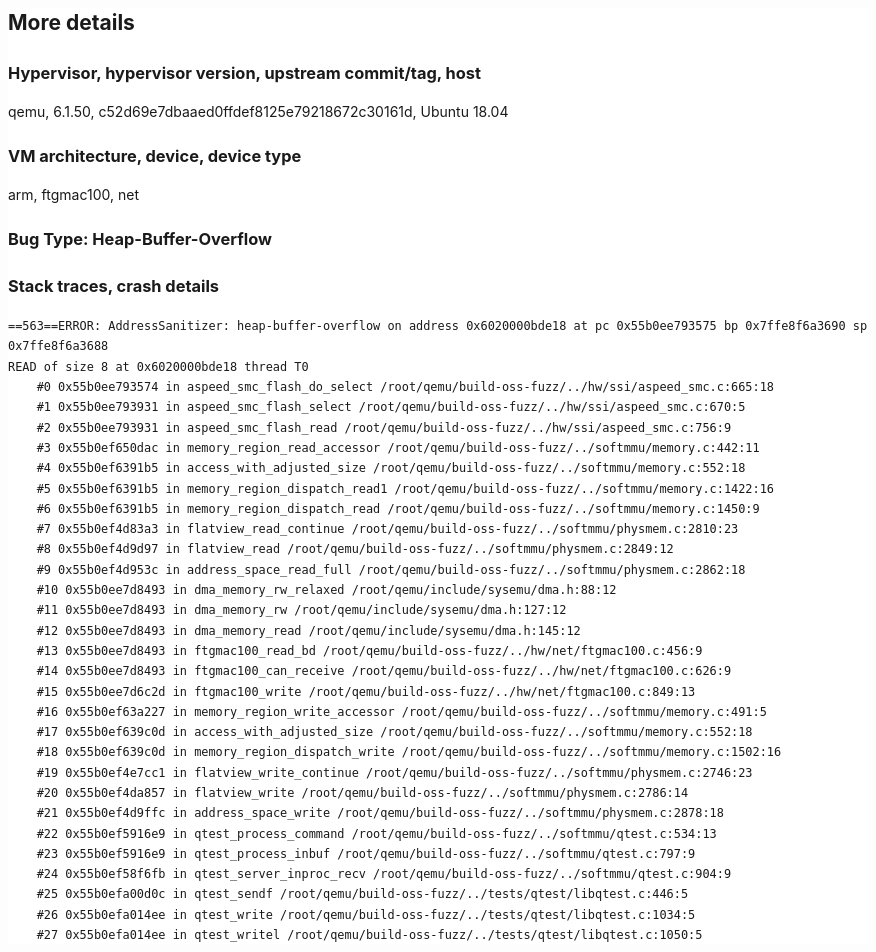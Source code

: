 ## More details

### Hypervisor, hypervisor version, upstream commit/tag, host
qemu, 6.1.50, c52d69e7dbaaed0ffdef8125e79218672c30161d, Ubuntu 18.04

### VM architecture, device, device type
arm, ftgmac100, net

### Bug Type: Heap-Buffer-Overflow

### Stack traces, crash details

```
==563==ERROR: AddressSanitizer: heap-buffer-overflow on address 0x6020000bde18 at pc 0x55b0ee793575 bp 0x7ffe8f6a3690 sp 0x7ffe8f6a3688
READ of size 8 at 0x6020000bde18 thread T0
    #0 0x55b0ee793574 in aspeed_smc_flash_do_select /root/qemu/build-oss-fuzz/../hw/ssi/aspeed_smc.c:665:18
    #1 0x55b0ee793931 in aspeed_smc_flash_select /root/qemu/build-oss-fuzz/../hw/ssi/aspeed_smc.c:670:5
    #2 0x55b0ee793931 in aspeed_smc_flash_read /root/qemu/build-oss-fuzz/../hw/ssi/aspeed_smc.c:756:9
    #3 0x55b0ef650dac in memory_region_read_accessor /root/qemu/build-oss-fuzz/../softmmu/memory.c:442:11
    #4 0x55b0ef6391b5 in access_with_adjusted_size /root/qemu/build-oss-fuzz/../softmmu/memory.c:552:18
    #5 0x55b0ef6391b5 in memory_region_dispatch_read1 /root/qemu/build-oss-fuzz/../softmmu/memory.c:1422:16
    #6 0x55b0ef6391b5 in memory_region_dispatch_read /root/qemu/build-oss-fuzz/../softmmu/memory.c:1450:9
    #7 0x55b0ef4d83a3 in flatview_read_continue /root/qemu/build-oss-fuzz/../softmmu/physmem.c:2810:23
    #8 0x55b0ef4d9d97 in flatview_read /root/qemu/build-oss-fuzz/../softmmu/physmem.c:2849:12
    #9 0x55b0ef4d953c in address_space_read_full /root/qemu/build-oss-fuzz/../softmmu/physmem.c:2862:18
    #10 0x55b0ee7d8493 in dma_memory_rw_relaxed /root/qemu/include/sysemu/dma.h:88:12
    #11 0x55b0ee7d8493 in dma_memory_rw /root/qemu/include/sysemu/dma.h:127:12
    #12 0x55b0ee7d8493 in dma_memory_read /root/qemu/include/sysemu/dma.h:145:12
    #13 0x55b0ee7d8493 in ftgmac100_read_bd /root/qemu/build-oss-fuzz/../hw/net/ftgmac100.c:456:9
    #14 0x55b0ee7d8493 in ftgmac100_can_receive /root/qemu/build-oss-fuzz/../hw/net/ftgmac100.c:626:9
    #15 0x55b0ee7d6c2d in ftgmac100_write /root/qemu/build-oss-fuzz/../hw/net/ftgmac100.c:849:13
    #16 0x55b0ef63a227 in memory_region_write_accessor /root/qemu/build-oss-fuzz/../softmmu/memory.c:491:5
    #17 0x55b0ef639c0d in access_with_adjusted_size /root/qemu/build-oss-fuzz/../softmmu/memory.c:552:18
    #18 0x55b0ef639c0d in memory_region_dispatch_write /root/qemu/build-oss-fuzz/../softmmu/memory.c:1502:16
    #19 0x55b0ef4e7cc1 in flatview_write_continue /root/qemu/build-oss-fuzz/../softmmu/physmem.c:2746:23
    #20 0x55b0ef4da857 in flatview_write /root/qemu/build-oss-fuzz/../softmmu/physmem.c:2786:14
    #21 0x55b0ef4d9ffc in address_space_write /root/qemu/build-oss-fuzz/../softmmu/physmem.c:2878:18
    #22 0x55b0ef5916e9 in qtest_process_command /root/qemu/build-oss-fuzz/../softmmu/qtest.c:534:13
    #23 0x55b0ef5916e9 in qtest_process_inbuf /root/qemu/build-oss-fuzz/../softmmu/qtest.c:797:9
    #24 0x55b0ef58f6fb in qtest_server_inproc_recv /root/qemu/build-oss-fuzz/../softmmu/qtest.c:904:9
    #25 0x55b0efa00d0c in qtest_sendf /root/qemu/build-oss-fuzz/../tests/qtest/libqtest.c:446:5
    #26 0x55b0efa014ee in qtest_write /root/qemu/build-oss-fuzz/../tests/qtest/libqtest.c:1034:5
    #27 0x55b0efa014ee in qtest_writel /root/qemu/build-oss-fuzz/../tests/qtest/libqtest.c:1050:5
```